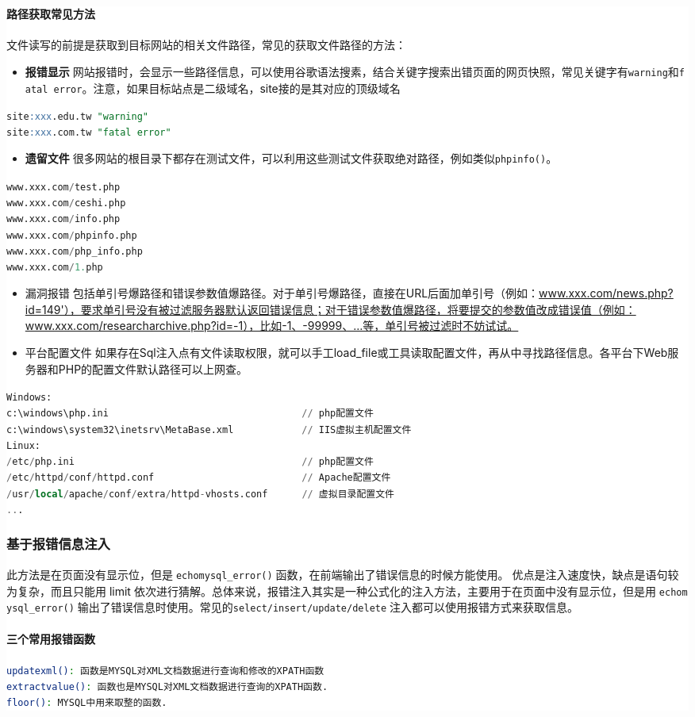 #### 路径获取常见方法

文件读写的前提是获取到目标网站的相关文件路径，常见的获取文件路径的方法：

* **报错显示**
  网站报错时，会显示一些路径信息，可以使用谷歌语法搜素，结合关键字搜索出错页面的网页快照，常见关键字有`warning`和`fatal error`。注意，如果目标站点是二级域名，site接的是其对应的顶级域名

~~~sql
site:xxx.edu.tw "warning"
site:xxx.com.tw "fatal error"
~~~

* **遗留文件**
  很多网站的根目录下都存在测试文件，可以利用这些测试文件获取绝对路径，例如类似`phpinfo()`。

~~~sql
www.xxx.com/test.php
www.xxx.com/ceshi.php
www.xxx.com/info.php
www.xxx.com/phpinfo.php
www.xxx.com/php_info.php
www.xxx.com/1.php
~~~

* 漏洞报错
  包括单引号爆路径和错误参数值爆路径。对于单引号爆路径，直接在URL后面加单引号（例如：www.xxx.com/news.php?id=149'），要求单引号没有被过滤服务器默认返回错误信息；对于错误参数值爆路径，将要提交的参数值改成错误值（例如：www.xxx.com/researcharchive.php?id=-1），比如-1、-99999、…等，单引号被过滤时不妨试试。

* 平台配置文件
  如果存在Sql注入点有文件读取权限，就可以手工load_file或工具读取配置文件，再从中寻找路径信息。各平台下Web服务器和PHP的配置文件默认路径可以上网查。

~~~sql
Windows:
c:\windows\php.ini                                  // php配置文件
c:\windows\system32\inetsrv\MetaBase.xml            // IIS虚拟主机配置文件
Linux:
/etc/php.ini                                        // php配置文件
/etc/httpd/conf/httpd.conf                          // Apache配置文件
/usr/local/apache/conf/extra/httpd-vhosts.conf      // 虚拟目录配置文件
...
~~~

### 基于报错信息注入

此方法是在页面没有显示位，但是 `echomysql_error()` 函数，在前端输出了错误信息的时候方能使用。
优点是注入速度快，缺点是语句较为复杂，而且只能用 limit 依次进行猜解。总体来说，报错注入其实是一种公式化的注入方法，主要用于在页面中没有显示位，但是用 `echomysql_error()` 输出了错误信息时使用。常见的`select/insert/update/delete` 注入都可以使用报错方式来获取信息。

#### 三个常用报错函数

~~~bash
updatexml(): 函数是MYSQL对XML文档数据进行查询和修改的XPATH函数
extractvalue(): 函数也是MYSQL对XML文档数据进行查询的XPATH函数.
floor(): MYSQL中用来取整的函数.
~~~
